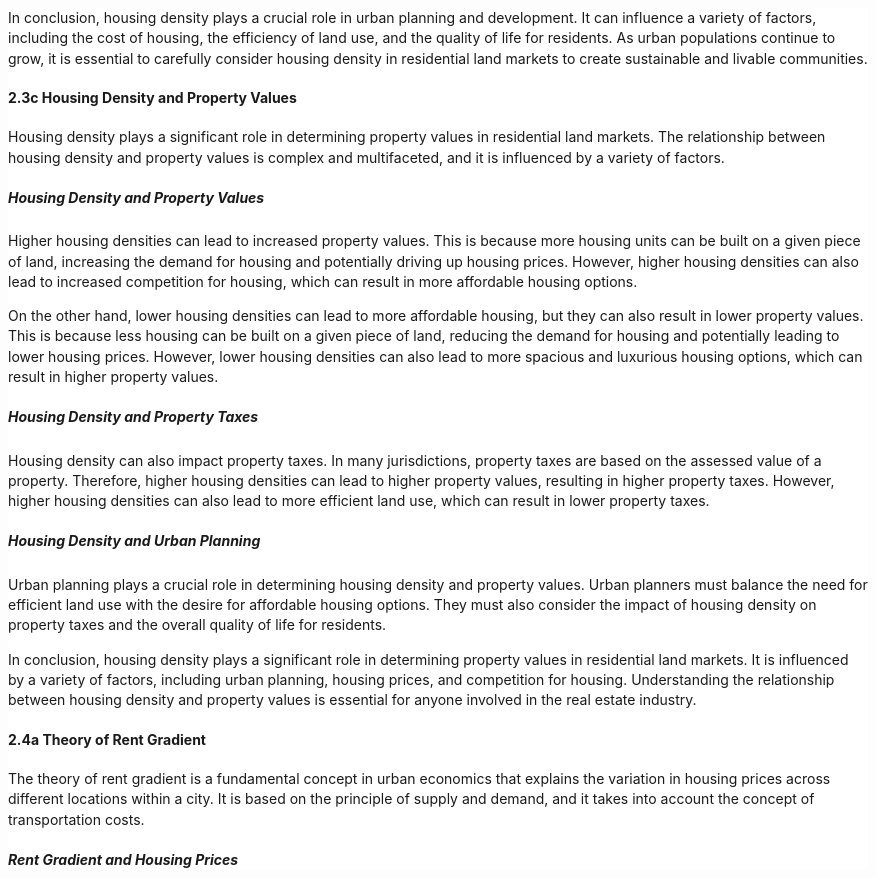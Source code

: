 In conclusion, housing density plays a crucial role in urban planning and development. It can influence a variety of factors, including the cost of housing, the efficiency of land use, and the quality of life for residents. As urban populations continue to grow, it is essential to carefully consider housing density in residential land markets to create sustainable and livable communities.





#### 2.3c Housing Density and Property Values

Housing density plays a significant role in determining property values in residential land markets. The relationship between housing density and property values is complex and multifaceted, and it is influenced by a variety of factors.

##### Housing Density and Property Values

Higher housing densities can lead to increased property values. This is because more housing units can be built on a given piece of land, increasing the demand for housing and potentially driving up housing prices. However, higher housing densities can also lead to increased competition for housing, which can result in more affordable housing options.

On the other hand, lower housing densities can lead to more affordable housing, but they can also result in lower property values. This is because less housing can be built on a given piece of land, reducing the demand for housing and potentially leading to lower housing prices. However, lower housing densities can also lead to more spacious and luxurious housing options, which can result in higher property values.

##### Housing Density and Property Taxes

Housing density can also impact property taxes. In many jurisdictions, property taxes are based on the assessed value of a property. Therefore, higher housing densities can lead to higher property values, resulting in higher property taxes. However, higher housing densities can also lead to more efficient land use, which can result in lower property taxes.

##### Housing Density and Urban Planning

Urban planning plays a crucial role in determining housing density and property values. Urban planners must balance the need for efficient land use with the desire for affordable housing options. They must also consider the impact of housing density on property taxes and the overall quality of life for residents.

In conclusion, housing density plays a significant role in determining property values in residential land markets. It is influenced by a variety of factors, including urban planning, housing prices, and competition for housing. Understanding the relationship between housing density and property values is essential for anyone involved in the real estate industry.





#### 2.4a Theory of Rent Gradient

The theory of rent gradient is a fundamental concept in urban economics that explains the variation in housing prices across different locations within a city. It is based on the principle of supply and demand, and it takes into account the concept of transportation costs.

##### Rent Gradient and Housing Prices
